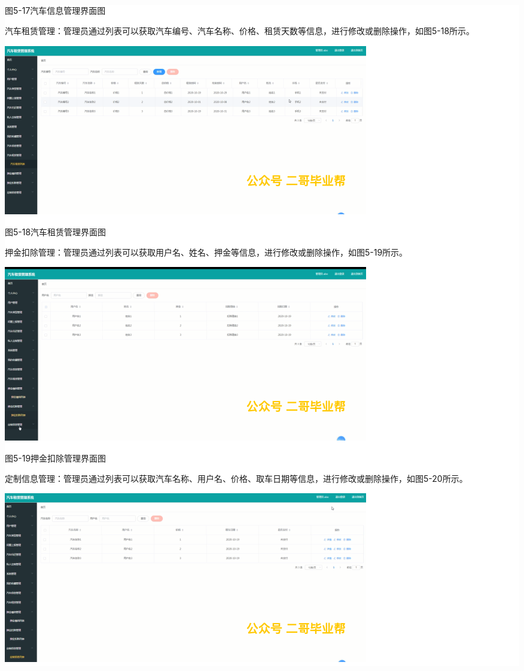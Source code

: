 图5-17汽车信息管理界面图

汽车租赁管理：管理员通过列表可以获取汽车编号、汽车名称、价格、租赁天数等信息，进行修改或删除操作，如图5-18所示。

![](/md/blog.030.png)

图5-18汽车租赁管理界面图

押金扣除管理：管理员通过列表可以获取用户名、姓名、押金等信息，进行修改或删除操作，如图5-19所示。

![](/md/blog.031.png)

图5-19押金扣除管理界面图

定制信息管理：管理员通过列表可以获取汽车名称、用户名、价格、取车日期等信息，进行修改或删除操作，如图5-20所示。

![](/md/blog.032.png)
